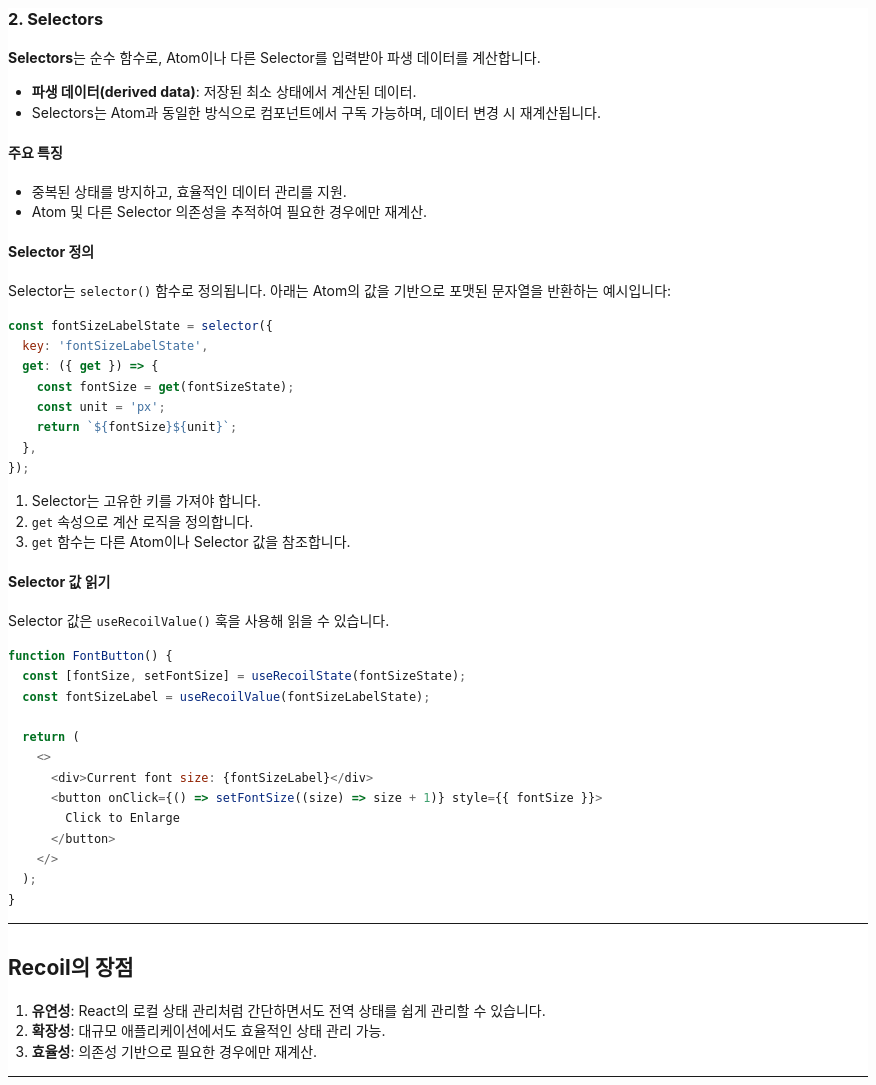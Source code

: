 
### 2. Selectors
**Selectors**는 순수 함수로, Atom이나 다른 Selector를 입력받아 파생 데이터를 계산합니다.
- **파생 데이터(derived data)**: 저장된 최소 상태에서 계산된 데이터.
- Selectors는 Atom과 동일한 방식으로 컴포넌트에서 구독 가능하며, 데이터 변경 시 재계산됩니다.

#### 주요 특징
- 중복된 상태를 방지하고, 효율적인 데이터 관리를 지원.
- Atom 및 다른 Selector 의존성을 추적하여 필요한 경우에만 재계산.

#### Selector 정의
Selector는 `selector()` 함수로 정의됩니다. 아래는 Atom의 값을 기반으로 포맷된 문자열을 반환하는 예시입니다:

```js
const fontSizeLabelState = selector({
  key: 'fontSizeLabelState',
  get: ({ get }) => {
    const fontSize = get(fontSizeState);
    const unit = 'px';
    return `${fontSize}${unit}`;
  },
});
```

1. Selector는 고유한 키를 가져야 합니다.
2. `get` 속성으로 계산 로직을 정의합니다.
3. `get` 함수는 다른 Atom이나 Selector 값을 참조합니다.

#### Selector 값 읽기
Selector 값은 `useRecoilValue()` 훅을 사용해 읽을 수 있습니다.

```js
function FontButton() {
  const [fontSize, setFontSize] = useRecoilState(fontSizeState);
  const fontSizeLabel = useRecoilValue(fontSizeLabelState);

  return (
    <>
      <div>Current font size: {fontSizeLabel}</div>
      <button onClick={() => setFontSize((size) => size + 1)} style={{ fontSize }}>
        Click to Enlarge
      </button>
    </>
  );
}
```

---

## Recoil의 장점
1. **유연성**: React의 로컬 상태 관리처럼 간단하면서도 전역 상태를 쉽게 관리할 수 있습니다.
2. **확장성**: 대규모 애플리케이션에서도 효율적인 상태 관리 가능.
3. **효율성**: 의존성 기반으로 필요한 경우에만 재계산.

---